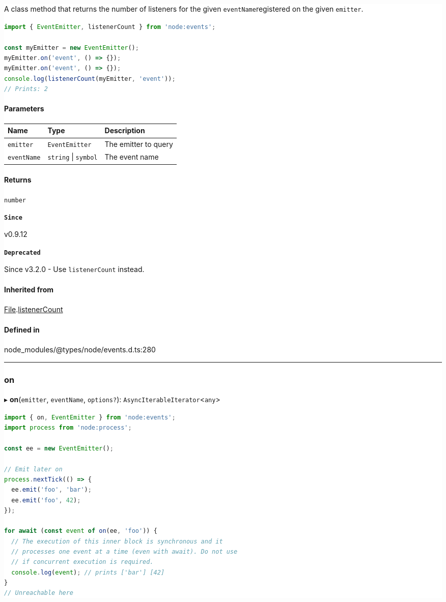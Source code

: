 A class method that returns the number of listeners for the given `eventName`registered on the given `emitter`.

```js
import { EventEmitter, listenerCount } from 'node:events';

const myEmitter = new EventEmitter();
myEmitter.on('event', () => {});
myEmitter.on('event', () => {});
console.log(listenerCount(myEmitter, 'event'));
// Prints: 2
```

#### Parameters

| Name | Type | Description |
| :------ | :------ | :------ |
| `emitter` | `EventEmitter` | The emitter to query |
| `eventName` | `string` \| `symbol` | The event name |

#### Returns

`number`

**`Since`**

v0.9.12

**`Deprecated`**

Since v3.2.0 - Use `listenerCount` instead.

#### Inherited from

[File](sourceDestination.File.md).[listenerCount](sourceDestination.File.md#listenercount-1)

#### Defined in

node_modules/@types/node/events.d.ts:280

___

### on

▸ **on**(`emitter`, `eventName`, `options?`): `AsyncIterableIterator`<`any`\>

```js
import { on, EventEmitter } from 'node:events';
import process from 'node:process';

const ee = new EventEmitter();

// Emit later on
process.nextTick(() => {
  ee.emit('foo', 'bar');
  ee.emit('foo', 42);
});

for await (const event of on(ee, 'foo')) {
  // The execution of this inner block is synchronous and it
  // processes one event at a time (even with await). Do not use
  // if concurrent execution is required.
  console.log(event); // prints ['bar'] [42]
}
// Unreachable here
```
